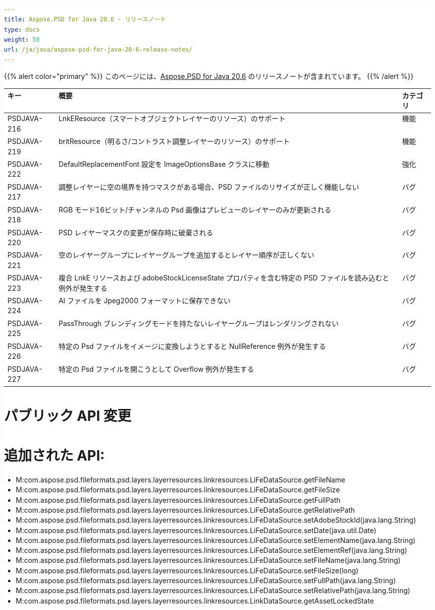 ```yaml
---
title: Aspose.PSD for Java 20.6 - リリースノート
type: docs
weight: 50
url: /ja/java/aspose-psd-for-java-20-6-release-notes/
---
```


{{% alert color="primary" %}} このページには、[Aspose.PSD for Java 20.6](https://downloads.aspose.com/psd/java/new-releases/aspose.psd-for-java-20.6/) のリリースノートが含まれています。 {{% /alert %}} 

|**キー**|**概要**|**カテゴリ**|
| :- | :- | :- |
|PSDJAVA-216|LnkEResource（スマートオブジェクトレイヤーのリソース）のサポート|機能|
|PSDJAVA-219|britResource（明るさ/コントラスト調整レイヤーのリソース）のサポート|機能|
|PSDJAVA-222|DefaultReplacementFont 設定を ImageOptionsBase クラスに移動|強化|
|PSDJAVA-217|調整レイヤーに空の境界を持つマスクがある場合、PSD ファイルのリサイズが正しく機能しない|バグ|
|PSDJAVA-218|RGB モード16ビット/チャンネルの Psd 画像はプレビューのレイヤーのみが更新される|バグ|
|PSDJAVA-220|PSD レイヤーマスクの変更が保存時に破棄される|バグ|
|PSDJAVA-221|空のレイヤーグループにレイヤーグループを追加するとレイヤー順序が正しくない|バグ|
|PSDJAVA-223|複合 LnkE リソースおよび adobeStockLicenseState プロパティを含む特定の PSD ファイルを読み込むと例外が発生する|バグ|
|PSDJAVA-224|AI ファイルを Jpeg2000 フォーマットに保存できない|バグ|
|PSDJAVA-225|PassThrough ブレンディングモードを持たないレイヤーグループはレンダリングされない|バグ|
|PSDJAVA-226|特定の Psd ファイルをイメージに変換しようとすると NullReference 例外が発生する|バグ|
|PSDJAVA-227|特定の Psd ファイルを開こうとして Overflow 例外が発生する|バグ|

# **パブリック API 変更**
# **追加された API:**
- M:com.aspose.psd.fileformats.psd.layers.layerresources.linkresources.LiFeDataSource.getFileName
- M:com.aspose.psd.fileformats.psd.layers.layerresources.linkresources.LiFeDataSource.getFileSize
- M:com.aspose.psd.fileformats.psd.layers.layerresources.linkresources.LiFeDataSource.getFullPath
- M:com.aspose.psd.fileformats.psd.layers.layerresources.linkresources.LiFeDataSource.getRelativePath
- M:com.aspose.psd.fileformats.psd.layers.layerresources.linkresources.LiFeDataSource.setAdobeStockId(java.lang.String)
- M:com.aspose.psd.fileformats.psd.layers.layerresources.linkresources.LiFeDataSource.setDate(java.util.Date)
- M:com.aspose.psd.fileformats.psd.layers.layerresources.linkresources.LiFeDataSource.setElementName(java.lang.String)
- M:com.aspose.psd.fileformats.psd.layers.layerresources.linkresources.LiFeDataSource.setElementRef(java.lang.String)
- M:com.aspose.psd.fileformats.psd.layers.layerresources.linkresources.LiFeDataSource.setFileName(java.lang.String)
- M:com.aspose.psd.fileformats.psd.layers.layerresources.linkresources.LiFeDataSource.setFileSize(long)
- M:com.aspose.psd.fileformats.psd.layers.layerresources.linkresources.LiFeDataSource.setFullPath(java.lang.String)
- M:com.aspose.psd.fileformats.psd.layers.layerresources.linkresources.LiFeDataSource.setRelativePath(java.lang.String)
- M:com.aspose.psd.fileformats.psd.layers.layerresources.linkresources.LinkDataSource.getAssetLockedState